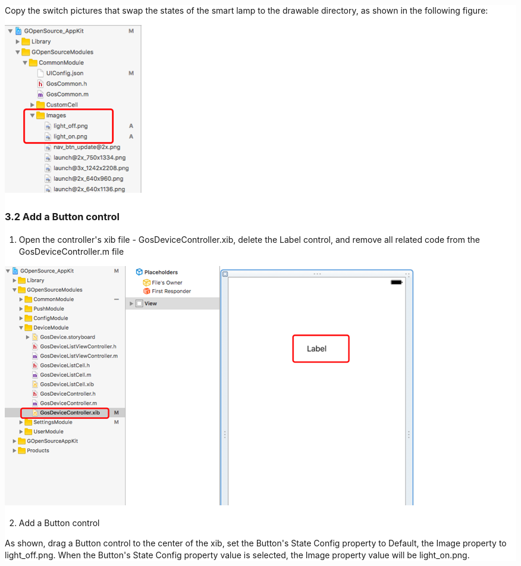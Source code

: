 Copy the switch pictures that swap the states of the smart lamp to the drawable directory, as shown in the following figure:

![iOS App development](../../../assets/en-us/quickstart/iOS/31.png)
 
### 3.2 Add a Button control

1) Open the controller's xib file - GosDeviceController.xib, delete the Label control, and remove all related code from the GosDeviceController.m file

![iOS App development](../../../assets/en-us/quickstart/iOS/32.png)

2) Add a Button control

As shown, drag a Button control to the center of the xib, set the Button's State Config property to Default, the Image property to light_off.png. When the Button's State Config property value is selected, the Image property value will be light_on.png.
